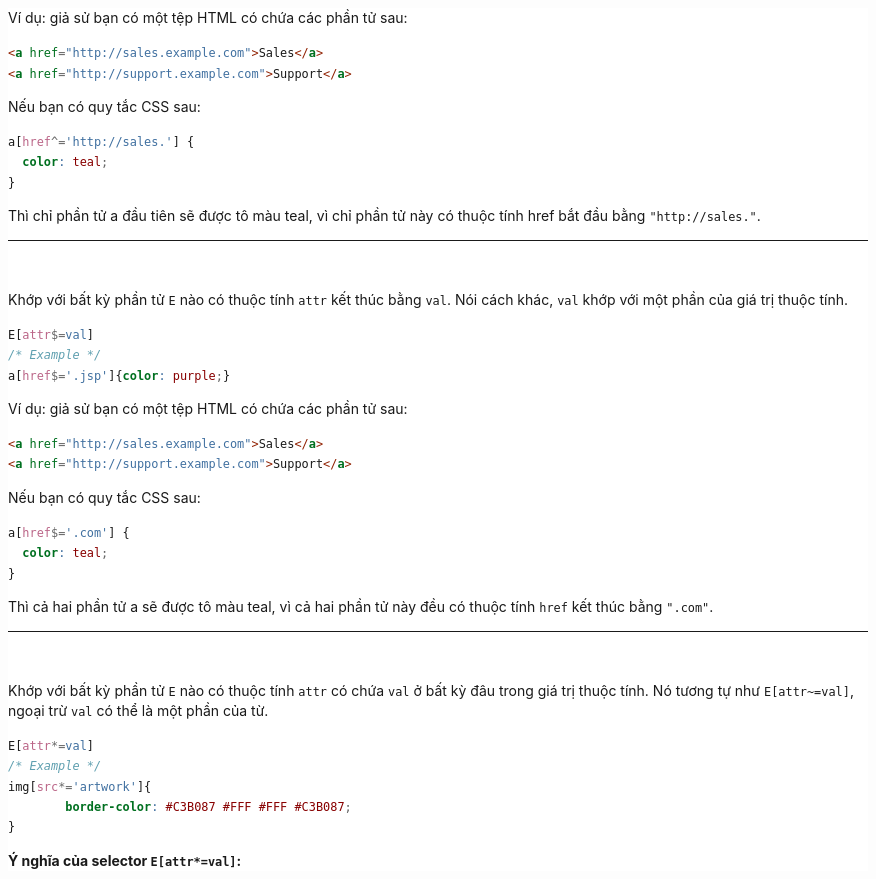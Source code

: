 Ví dụ: giả sử bạn có một tệp HTML có chứa các phần tử sau:

```html
<a href="http://sales.example.com">Sales</a>
<a href="http://support.example.com">Support</a>
```

Nếu bạn có quy tắc CSS sau:

```css
a[href^='http://sales.'] {
  color: teal;
}
```

Thì chỉ phần tử a đầu tiên sẽ được tô màu teal, vì chỉ phần tử này có thuộc tính href bắt đầu bằng `"http://sales."`.

<hr>
<br>

Khớp với bất kỳ phần tử `E` nào có thuộc tính `attr` kết thúc bằng `val`. Nói cách khác, `val` khớp với một phần của giá trị thuộc tính.

```css
E[attr$=val]
/* Example */
a[href$='.jsp']{color: purple;}
```

Ví dụ: giả sử bạn có một tệp HTML có chứa các phần tử sau:

```html
<a href="http://sales.example.com">Sales</a>
<a href="http://support.example.com">Support</a>
```

Nếu bạn có quy tắc CSS sau:

```css
a[href$='.com'] {
  color: teal;
}
```

Thì cả hai phần tử a sẽ được tô màu teal, vì cả hai phần tử này đều có thuộc tính `href` kết thúc bằng `".com"`.

<hr>
<br>

Khớp với bất kỳ phần tử `E` nào có thuộc tính `attr` có chứa `val` ở bất kỳ đâu trong giá trị thuộc tính. Nó tương tự như `E[attr~=val]`, ngoại trừ `val` có thể là một phần của từ.

```css
E[attr*=val]  
/* Example */
img[src*='artwork']{
        border-color: #C3B087 #FFF #FFF #C3B087;
}
```
**Ý nghĩa của selector `E[attr*=val]`:**
